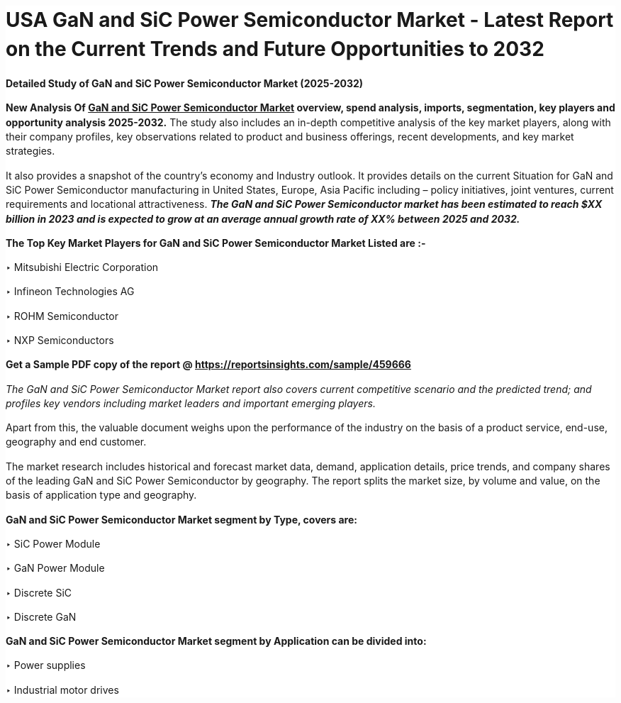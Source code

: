 # USA GaN and SiC Power Semiconductor Market - Latest Report on the Current Trends and Future Opportunities to 2032

<strong>Detailed Study of GaN and SiC Power Semiconductor Market (2025-2032)</strong>

<strong>New Analysis Of <a href=https://www.reportsinsights.com/sample/459666>GaN and SiC Power Semiconductor Market</a> overview, spend analysis, imports, segmentation, key players and opportunity analysis 2025-2032.</strong> The study also includes an in-depth competitive analysis of the key market players, along with their company profiles, key observations related to product and business offerings, recent developments, and key market strategies.

It also provides a snapshot of the country’s economy and Industry outlook. It provides details on the current Situation for GaN and SiC Power Semiconductor manufacturing in United States, Europe, Asia Pacific including – policy initiatives, joint ventures, current requirements and locational attractiveness. <strong><em>The GaN and SiC Power Semiconductor market has been estimated to reach $XX billion in 2023 and is expected to grow at an average annual growth rate of XX% between 2025 and 2032.</em></strong>

<strong>The Top Key Market Players for GaN and SiC Power Semiconductor Market Listed are :-</strong> 

‣ Mitsubishi Electric Corporation

‣ Infineon Technologies AG

‣ ROHM Semiconductor

‣ NXP Semiconductors

<strong>Get a Sample PDF copy of the report @ <a href=https://reportsinsights.com/sample/459666>https://reportsinsights.com/sample/459666</a></strong>

<em>The GaN and SiC Power Semiconductor Market report also covers current competitive scenario and the predicted trend; and profiles key vendors including market leaders and important emerging players.</em>

Apart from this, the valuable document weighs upon the performance of the industry on the basis of a product service, end-use, geography and end customer.

The market research includes historical and forecast market data, demand, application details, price trends, and company shares of the leading GaN and SiC Power Semiconductor by geography. The report splits the market size, by volume and value, on the basis of application type and geography.

<strong>GaN and SiC Power Semiconductor Market segment by Type, covers are:</strong>

‣ SiC Power Module

‣ GaN Power Module

‣ Discrete SiC

‣ Discrete GaN

<strong>GaN and SiC Power Semiconductor Market segment by Application can be divided into:</strong>

‣ Power supplies

‣ Industrial motor drives
